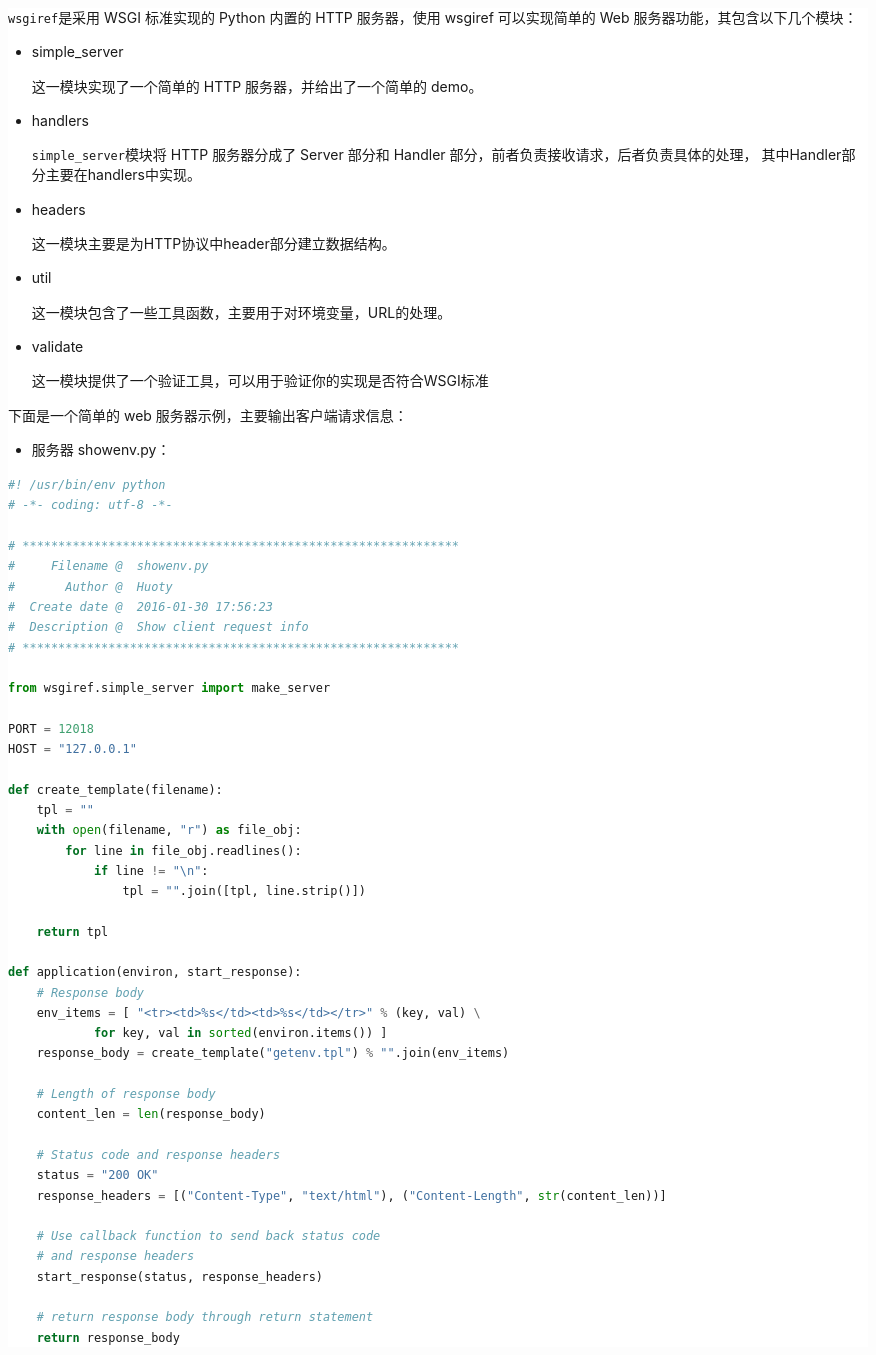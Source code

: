 `wsgiref`是采用 WSGI 标准实现的 Python 内置的 HTTP 服务器，使用 wsgiref 可以实现简单的 Web 服务器功能，其包含以下几个模块：

- simple_server

    这一模块实现了一个简单的 HTTP 服务器，并给出了一个简单的 demo。

- handlers

    `simple_server`模块将 HTTP 服务器分成了 Server 部分和 Handler 部分，前者负责接收请求，后者负责具体的处理， 其中Handler部分主要在handlers中实现。

- headers

    这一模块主要是为HTTP协议中header部分建立数据结构。

- util

    这一模块包含了一些工具函数，主要用于对环境变量，URL的处理。

-  validate

    这一模块提供了一个验证工具，可以用于验证你的实现是否符合WSGI标准

下面是一个简单的 web 服务器示例，主要输出客户端请求信息：

- 服务器 showenv.py：

```python
#! /usr/bin/env python
# -*- coding: utf-8 -*-

# *************************************************************
#     Filename @  showenv.py
#       Author @  Huoty
#  Create date @  2016-01-30 17:56:23
#  Description @  Show client request info
# *************************************************************

from wsgiref.simple_server import make_server

PORT = 12018
HOST = "127.0.0.1"

def create_template(filename):
    tpl = ""
    with open(filename, "r") as file_obj:
        for line in file_obj.readlines():
            if line != "\n":
                tpl = "".join([tpl, line.strip()])

    return tpl

def application(environ, start_response):
    # Response body
    env_items = [ "<tr><td>%s</td><td>%s</td></tr>" % (key, val) \
            for key, val in sorted(environ.items()) ]
    response_body = create_template("getenv.tpl") % "".join(env_items)

    # Length of response body
    content_len = len(response_body)

    # Status code and response headers
    status = "200 OK"
    response_headers = [("Content-Type", "text/html"), ("Content-Length", str(content_len))]

    # Use callback function to send back status code
    # and response headers
    start_response(status, response_headers)

    # return response body through return statement
    return response_body
```